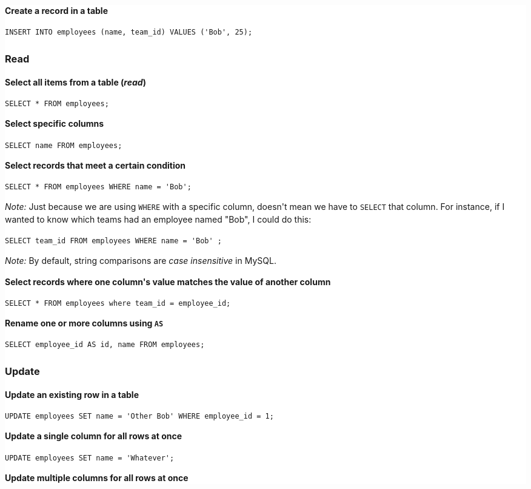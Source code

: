**Create a record in a table**

```
INSERT INTO employees (name, team_id) VALUES ('Bob', 25);
```

### Read

**Select all items from a table (*read*)**

```
SELECT * FROM employees;
```

**Select specific columns**

```
SELECT name FROM employees;
```

**Select records that meet a certain condition**

```
SELECT * FROM employees WHERE name = 'Bob';
```

*Note:* Just because we are using `WHERE` with a specific column, doesn't mean we have to `SELECT` that column. For instance, if I wanted to know which teams had an employee named "Bob", I could do this:

```
SELECT team_id FROM employees WHERE name = 'Bob' ;
```
*Note:* By default, string comparisons are *case insensitive* in MySQL. 

**Select records where one column's value matches the value of another column**

```
SELECT * FROM employees where team_id = employee_id;
```

**Rename one or more columns using `AS`**

```
SELECT employee_id AS id, name FROM employees; 
```

### Update

**Update an existing row in a table**

```
UPDATE employees SET name = 'Other Bob' WHERE employee_id = 1;
```

**Update a single column for all rows at once**

```
UPDATE employees SET name = 'Whatever';
```

**Update multiple columns for all rows at once**
